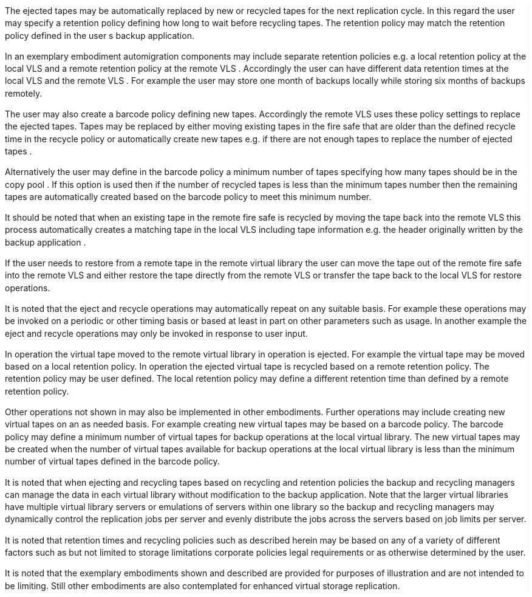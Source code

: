 The ejected tapes may be automatically replaced by new or recycled tapes for the next replication cycle. In this regard the user may specify a retention policy defining how long to wait before recycling tapes. The retention policy may match the retention policy defined in the user s backup application.

In an exemplary embodiment automigration components may include separate retention policies e.g. a local retention policy at the local VLS and a remote retention policy at the remote VLS . Accordingly the user can have different data retention times at the local VLS and the remote VLS . For example the user may store one month of backups locally while storing six months of backups remotely.

The user may also create a barcode policy defining new tapes. Accordingly the remote VLS uses these policy settings to replace the ejected tapes. Tapes may be replaced by either moving existing tapes in the fire safe that are older than the defined recycle time in the recycle policy or automatically create new tapes e.g. if there are not enough tapes to replace the number of ejected tapes .

Alternatively the user may define in the barcode policy a minimum number of tapes specifying how many tapes should be in the copy pool . If this option is used then if the number of recycled tapes is less than the minimum tapes number then the remaining tapes are automatically created based on the barcode policy to meet this minimum number.

It should be noted that when an existing tape in the remote fire safe is recycled by moving the tape back into the remote VLS this process automatically creates a matching tape in the local VLS including tape information e.g. the header originally written by the backup application .

If the user needs to restore from a remote tape in the remote virtual library the user can move the tape out of the remote fire safe into the remote VLS and either restore the tape directly from the remote VLS or transfer the tape back to the local VLS for restore operations.

It is noted that the eject and recycle operations may automatically repeat on any suitable basis. For example these operations may be invoked on a periodic or other timing basis or based at least in part on other parameters such as usage. In another example the eject and recycle operations may only be invoked in response to user input.

In operation the virtual tape moved to the remote virtual library in operation is ejected. For example the virtual tape may be moved based on a local retention policy. In operation the ejected virtual tape is recycled based on a remote retention policy. The retention policy may be user defined. The local retention policy may define a different retention time than defined by a remote retention policy.

Other operations not shown in may also be implemented in other embodiments. Further operations may include creating new virtual tapes on an as needed basis. For example creating new virtual tapes may be based on a barcode policy. The barcode policy may define a minimum number of virtual tapes for backup operations at the local virtual library. The new virtual tapes may be created when the number of virtual tapes available for backup operations at the local virtual library is less than the minimum number of virtual tapes defined in the barcode policy.

It is noted that when ejecting and recycling tapes based on recycling and retention policies the backup and recycling managers can manage the data in each virtual library without modification to the backup application. Note that the larger virtual libraries have multiple virtual library servers or emulations of servers within one library so the backup and recycling managers may dynamically control the replication jobs per server and evenly distribute the jobs across the servers based on job limits per server.

It is noted that retention times and recycling policies such as described herein may be based on any of a variety of different factors such as but not limited to storage limitations corporate policies legal requirements or as otherwise determined by the user.

It is noted that the exemplary embodiments shown and described are provided for purposes of illustration and are not intended to be limiting. Still other embodiments are also contemplated for enhanced virtual storage replication.

